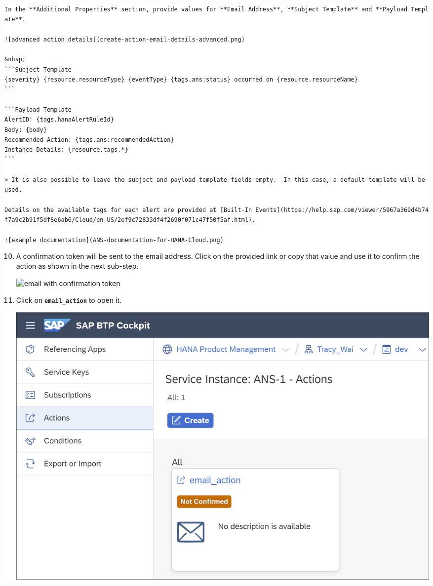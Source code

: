    In the **Additional Properties** section, provide values for **Email Address**, **Subject Template** and **Payload Template**.

    ![advanced action details](create-action-email-details-advanced.png)

    &nbsp;
    ```Subject Template
    {severity} {resource.resourceType} {eventType} {tags.ans:status} occurred on {resource.resourceName}
    ```

    ```Payload Template
    AlertID: {tags.hanaAlertRuleId}
    Body: {body}
    Recommended Action: {tags.ans:recommendedAction}
    Instance Details: {resource.tags.*}
    ```

    > It is also possible to leave the subject and payload template fields empty.  In this case, a default template will be used.

    Details on the available tags for each alert are provided at [Built-In Events](https://help.sap.com/viewer/5967a369d4b74f7a9c2b91f5df8e6ab6/Cloud/en-US/2ef9c72833df4f2690f071c47f50f5af.html).  

    ![example documentation](ANS-documentation-for-HANA-Cloud.png)

10. A confirmation token will be sent to the email address.  Click on the provided link or copy that value and use it to confirm the action as shown in the next sub-step.

    ![email with confirmation token](ans-sub-action-type-email-confirm0.png)

11. Click on **`email_action`** to open it.

    ![confirm email address](ans-sub-action-type-email-confirm.png)
